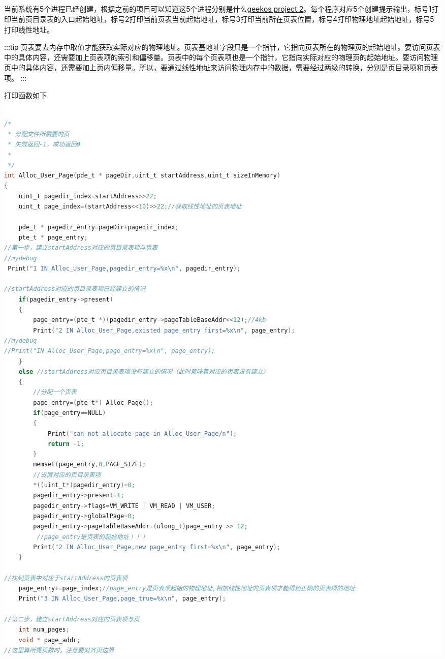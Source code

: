 
当前系统有5个进程已经创建，根据之前的项目可以知道这5个进程分别是什么[geekos project 2](geekos%20project%202.md)。每个程序对应5个创建提示输出，标号1打印当前页目录表的入口起始地址，标号2打印当前页表当前起始地址，标号3打印当前所在页表位置，标号4打印物理地址起始地址，标号5打印线性地址。

:::tip
页表要去内存中取值才能获取实际对应的物理地址。页表基地址字段只是一个指针，它指向页表所在的物理页的起始地址。要访问页表中的具体内容，还需要加上页表项的索引和偏移量。页表中的每个页表项也是一个指针，它指向实际对应的物理页的起始地址。要访问物理页中的具体内容，还需要加上页内偏移量。所以，要通过线性地址来访问物理内存中的数据，需要经过两级的转换，分别是页目录项和页表项。
:::

打印函数如下
```c

/*
 * 分配文件所需要的页
 * 失败返回-1，成功返回0
 *
 */
int Alloc_User_Page(pde_t * pageDir,uint_t startAddress,uint_t sizeInMemory)
{
	uint_t pagedir_index=startAddress>>22;
	uint_t page_index=(startAddress<<10)>>22;//获取线性地址的页表地址

	pde_t * pagedir_entry=pageDir+pagedir_index;
	pte_t * page_entry;
//第一步，建立startAddress对应的页目录表项与页表
//mydebug
 Print("1 IN Alloc_User_Page,pagedir_entry=%x\n", pagedir_entry);

//startAddress对应的页目录表项已经建立的情况
	if(pagedir_entry->present)
	{
		page_entry=(pte_t *)(pagedir_entry->pageTableBaseAddr<<12);//4kb
		Print("2 IN Alloc_User_Page,existed page_entry first=%x\n", page_entry);
//mydebug
//Print("IN Alloc_User_Page,page_entry=%x\n", page_entry);
	}
	else //startAddress对应页目录表项没有建立的情况（此时意味着对应的页表没有建立）
	{
		//分配一个页表
		page_entry=(pte_t*) Alloc_Page();
		if(page_entry==NULL)
		{
			Print("can not allocate page in Alloc_User_Page/n");
			return -1;
		}
		memset(page_entry,0,PAGE_SIZE);
		//设置对应的页目录表项
		*((uint_t*)pagedir_entry)=0;
		pagedir_entry->present=1;
		pagedir_entry->flags=VM_WRITE | VM_READ | VM_USER;
		pagedir_entry->globalPage=0;
		pagedir_entry->pageTableBaseAddr=(ulong_t)page_entry >> 12;
         //page_entry是页表的起始地址！！！
		Print("2 IN Alloc_User_Page,new page_entry first=%x\n", page_entry);
	}

//找到页表中对应于startAddress的页表项
	page_entry+=page_index;//page_entry是页表项起始的物理地址,相加线性地址的页表项才能得到正确的页表项的地址
	Print("3 IN Alloc_User_Page,page_true=%x\n", page_entry);

//第二步，建立startAddress对应的页表项与页
	int num_pages;
	void * page_addr;
//这里算所需页数时，注意要对齐页边界
```